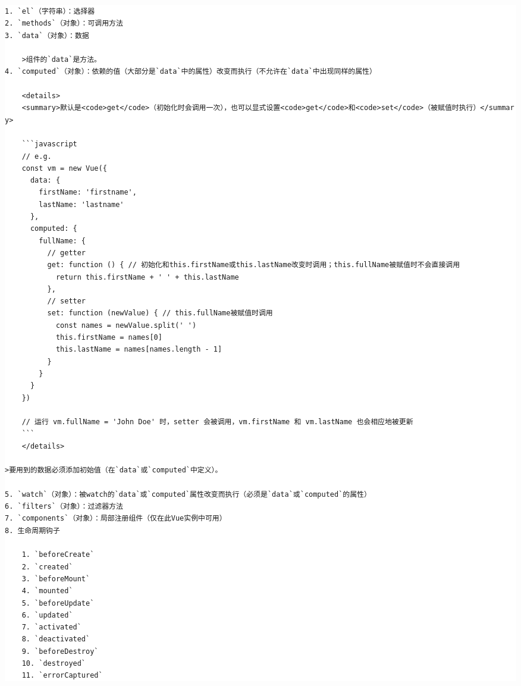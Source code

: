     1. `el`（字符串）：选择器
    2. `methods`（对象）：可调用方法
    3. `data`（对象）：数据
        
        >组件的`data`是方法。
    4. `computed`（对象）：依赖的值（大部分是`data`中的属性）改变而执行（不允许在`data`中出现同样的属性）

        <details>
        <summary>默认是<code>get</code>（初始化时会调用一次），也可以显式设置<code>get</code>和<code>set</code>（被赋值时执行）</summary>

        ```javascript
        // e.g.
        const vm = new Vue({
          data: {
            firstName: 'firstname',
            lastName: 'lastname'
          },
          computed: {
            fullName: {
              // getter
              get: function () { // 初始化和this.firstName或this.lastName改变时调用；this.fullName被赋值时不会直接调用
                return this.firstName + ' ' + this.lastName
              },
              // setter
              set: function (newValue) { // this.fullName被赋值时调用
                const names = newValue.split(' ')
                this.firstName = names[0]
                this.lastName = names[names.length - 1]
              }
            }
          }
        })

        // 运行 vm.fullName = 'John Doe' 时，setter 会被调用，vm.firstName 和 vm.lastName 也会相应地被更新
        ```
        </details>

    >要用到的数据必须添加初始值（在`data`或`computed`中定义）。

    5. `watch`（对象）：被watch的`data`或`computed`属性改变而执行（必须是`data`或`computed`的属性）
    6. `filters`（对象）：过滤器方法
    7. `components`（对象）：局部注册组件（仅在此Vue实例中可用）
    8. 生命周期钩子

        1. `beforeCreate`
        2. `created`
        3. `beforeMount`
        4. `mounted`
        5. `beforeUpdate`
        6. `updated`
        7. `activated`
        8. `deactivated`
        9. `beforeDestroy`
        10. `destroyed`
        11. `errorCaptured`
        